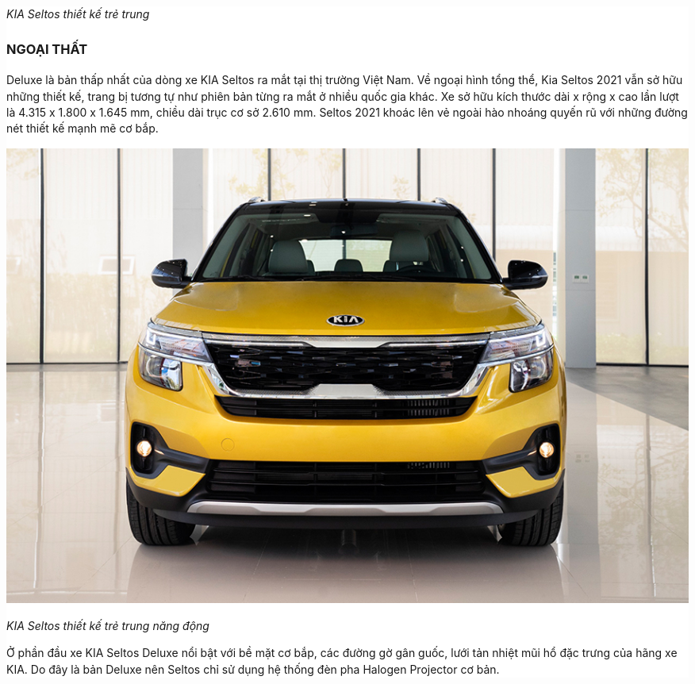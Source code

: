 *KIA Seltos thiết kế trẻ trung*

 

### NGOẠI THẤT

Deluxe là bản thấp nhất của dòng xe KIA Seltos ra mắt tại thị trường Việt Nam. Về ngoại hình tổng thể, Kia Seltos 2021 vẫn sở hữu những thiết kế, trang bị tương tự như phiên bản từng ra mắt ở nhiều quốc gia khác. Xe sở hữu kích thước dài x rộng x cao lần lượt là 4.315 x 1.800 x 1.645 mm, chiều dài trục cơ sở 2.610 mm. Seltos 2021 khoác lên vẻ ngoài hào nhoáng quyến rũ với những đường nét thiết kế mạnh mẽ cơ bắp.

<img src="/assets/images/seltos/14-turbo-deluxe/kia-seltos-1-4-turbo-deluxe-2.jpg" style="width: 100%" alt="KIA Seltos 1.4 Turbo Deluxe - Hình 2" />

*KIA Seltos thiết kế trẻ trung năng động*

Ở phần đầu xe KIA Seltos Deluxe nổi bật với bề mặt cơ bắp, các đường gờ gân guốc, lưới tản nhiệt mũi hổ đặc trưng của hãng xe KIA. Do đây là bản Deluxe nên Seltos chỉ sử dụng hệ thống đèn pha Halogen Projector cơ bản. 
